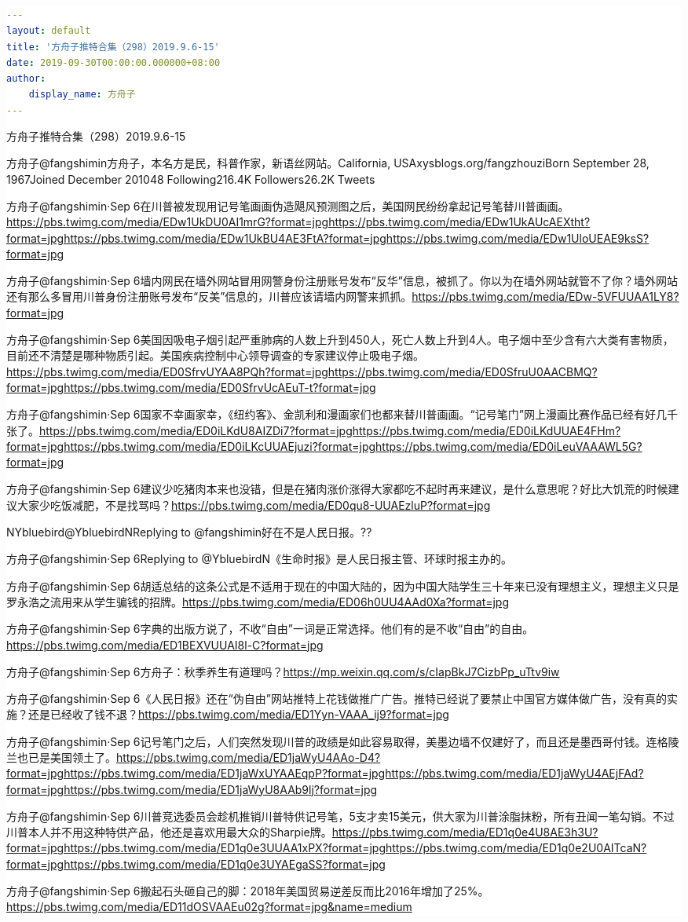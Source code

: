 ```yaml
---
layout: default
title: '方舟子推特合集（298）2019.9.6-15'
date: 2019-09-30T00:00:00.000000+08:00
author:
    display_name: 方舟子
---
```


方舟子推特合集（298）2019.9.6-15

方舟子@fangshimin方舟子，本名方是民，科普作家，新语丝网站。California, USAxysblogs.org/fangzhouziBorn September 28, 1967Joined December 201048 Following216.4K Followers26.2K Tweets

方舟子@fangshimin·Sep 6在川普被发现用记号笔画画伪造飓风预测图之后，美国网民纷纷拿起记号笔替川普画画。https://pbs.twimg.com/media/EDw1UkDU0AI1mrG?format=jpghttps://pbs.twimg.com/media/EDw1UkAUcAEXtht?format=jpghttps://pbs.twimg.com/media/EDw1UkBU4AE3FtA?format=jpghttps://pbs.twimg.com/media/EDw1UloUEAE9ksS?format=jpg

方舟子@fangshimin·Sep 6墙内网民在墙外网站冒用网警身份注册账号发布“反华”信息，被抓了。你以为在墙外网站就管不了你？墙外网站还有那么多冒用川普身份注册账号发布“反美”信息的，川普应该请墙内网警来抓抓。https://pbs.twimg.com/media/EDw-5VFUUAA1LY8?format=jpg

方舟子@fangshimin·Sep 6美国因吸电子烟引起严重肺病的人数上升到450人，死亡人数上升到4人。电子烟中至少含有六大类有害物质，目前还不清楚是哪种物质引起。美国疾病控制中心领导调查的专家建议停止吸电子烟。https://pbs.twimg.com/media/ED0SfrvUYAA8PQh?format=jpghttps://pbs.twimg.com/media/ED0SfruU0AACBMQ?format=jpghttps://pbs.twimg.com/media/ED0SfrvUcAEuT-t?format=jpg

方舟子@fangshimin·Sep 6国家不幸画家幸，《纽约客》、金凯利和漫画家们也都来替川普画画。“记号笔门”网上漫画比赛作品已经有好几千张了。https://pbs.twimg.com/media/ED0iLKdU8AIZDi7?format=jpghttps://pbs.twimg.com/media/ED0iLKdUUAE4FHm?format=jpghttps://pbs.twimg.com/media/ED0iLKcUUAEjuzi?format=jpghttps://pbs.twimg.com/media/ED0iLeuVAAAWL5G?format=jpg

方舟子@fangshimin·Sep 6建议少吃猪肉本来也没错，但是在猪肉涨价涨得大家都吃不起时再来建议，是什么意思呢？好比大饥荒的时候建议大家少吃饭减肥，不是找骂吗？https://pbs.twimg.com/media/ED0qu8-UUAEzluP?format=jpg

NYbluebird@YbluebirdNReplying to @fangshimin好在不是人民日报。??

方舟子@fangshimin·Sep 6Replying to @YbluebirdN《生命时报》是人民日报主管、环球时报主办的。

方舟子@fangshimin·Sep 6胡适总结的这条公式是不适用于现在的中国大陆的，因为中国大陆学生三十年来已没有理想主义，理想主义只是罗永浩之流用来从学生骗钱的招牌。https://pbs.twimg.com/media/ED06h0UU4AAd0Xa?format=jpg

方舟子@fangshimin·Sep 6字典的出版方说了，不收“自由”一词是正常选择。他们有的是不收“自由”的自由。https://pbs.twimg.com/media/ED1BEXVUUAI8l-C?format=jpg

方舟子@fangshimin·Sep 6方舟子：秋季养生有道理吗？https://mp.weixin.qq.com/s/cIapBkJ7CizbPp_uTtv9iw

方舟子@fangshimin·Sep 6《人民日报》还在“伪自由”网站推特上花钱做推广广告。推特已经说了要禁止中国官方媒体做广告，没有真的实施？还是已经收了钱不退？https://pbs.twimg.com/media/ED1Yyn-VAAA_ij9?format=jpg

方舟子@fangshimin·Sep 6记号笔门之后，人们突然发现川普的政绩是如此容易取得，美墨边墙不仅建好了，而且还是墨西哥付钱。连格陵兰也已是美国领土了。https://pbs.twimg.com/media/ED1jaWyU4AAo-D4?format=jpghttps://pbs.twimg.com/media/ED1jaWxUYAAEqpP?format=jpghttps://pbs.twimg.com/media/ED1jaWyU4AEjFAd?format=jpghttps://pbs.twimg.com/media/ED1jaWyU8AAb9lj?format=jpg

方舟子@fangshimin·Sep 6川普竞选委员会趁机推销川普特供记号笔，5支才卖15美元，供大家为川普涂脂抹粉，所有丑闻一笔勾销。不过川普本人并不用这种特供产品，他还是喜欢用最大众的Sharpie牌。https://pbs.twimg.com/media/ED1q0e4U8AE3h3U?format=jpghttps://pbs.twimg.com/media/ED1q0e3UUAA1xPX?format=jpghttps://pbs.twimg.com/media/ED1q0e2U0AITcaN?format=jpghttps://pbs.twimg.com/media/ED1q0e3UYAEgaSS?format=jpg

方舟子@fangshimin·Sep 6搬起石头砸自己的脚：2018年美国贸易逆差反而比2016年增加了25%。https://pbs.twimg.com/media/ED11dOSVAAEu02g?format=jpg&name=medium
